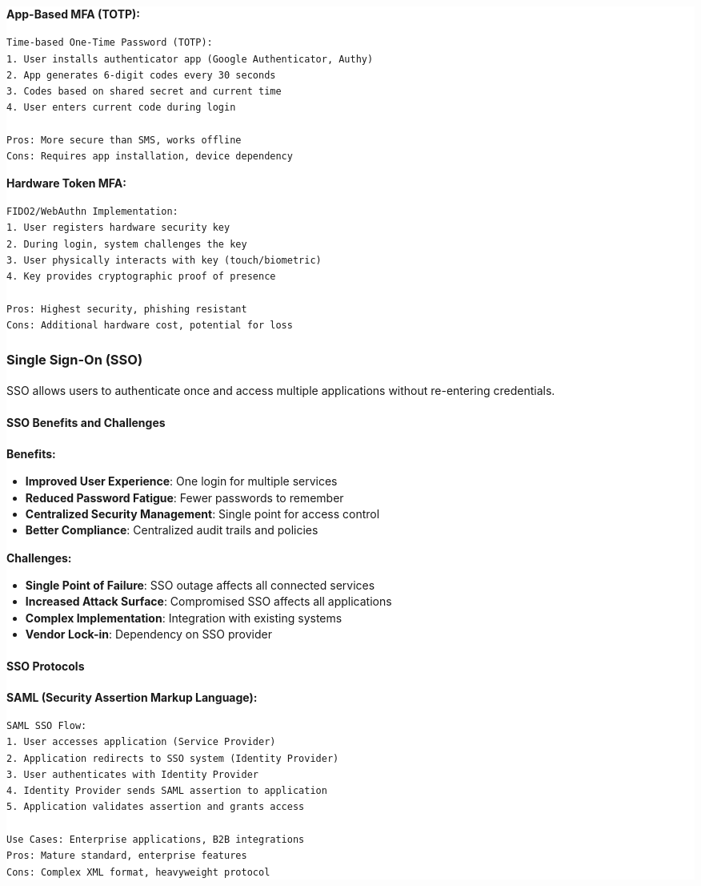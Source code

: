 **App-Based MFA (TOTP):**
```
Time-based One-Time Password (TOTP):
1. User installs authenticator app (Google Authenticator, Authy)
2. App generates 6-digit codes every 30 seconds
3. Codes based on shared secret and current time
4. User enters current code during login

Pros: More secure than SMS, works offline
Cons: Requires app installation, device dependency
```

**Hardware Token MFA:**
```
FIDO2/WebAuthn Implementation:
1. User registers hardware security key
2. During login, system challenges the key
3. User physically interacts with key (touch/biometric)
4. Key provides cryptographic proof of presence

Pros: Highest security, phishing resistant
Cons: Additional hardware cost, potential for loss
```

### Single Sign-On (SSO)

SSO allows users to authenticate once and access multiple applications without re-entering credentials.

#### SSO Benefits and Challenges

**Benefits:**
- **Improved User Experience**: One login for multiple services
- **Reduced Password Fatigue**: Fewer passwords to remember
- **Centralized Security Management**: Single point for access control
- **Better Compliance**: Centralized audit trails and policies

**Challenges:**
- **Single Point of Failure**: SSO outage affects all connected services
- **Increased Attack Surface**: Compromised SSO affects all applications
- **Complex Implementation**: Integration with existing systems
- **Vendor Lock-in**: Dependency on SSO provider

#### SSO Protocols

**SAML (Security Assertion Markup Language):**
```
SAML SSO Flow:
1. User accesses application (Service Provider)
2. Application redirects to SSO system (Identity Provider)
3. User authenticates with Identity Provider
4. Identity Provider sends SAML assertion to application
5. Application validates assertion and grants access

Use Cases: Enterprise applications, B2B integrations
Pros: Mature standard, enterprise features
Cons: Complex XML format, heavyweight protocol
```
